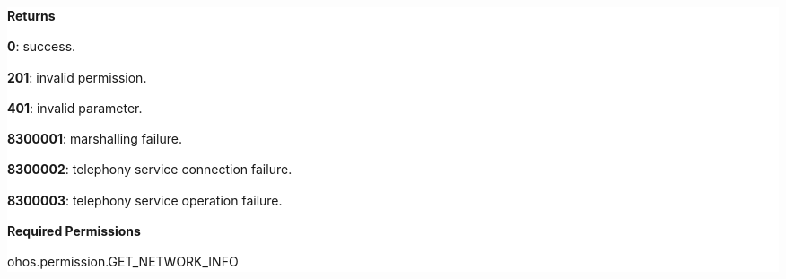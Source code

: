 **Returns**

**0**: success.

**201**: invalid permission.

**401**: invalid parameter.

**8300001**: marshalling failure.

**8300002**: telephony service connection failure.

**8300003**: telephony service operation failure.

**Required Permissions**

ohos.permission.GET_NETWORK_INFO
